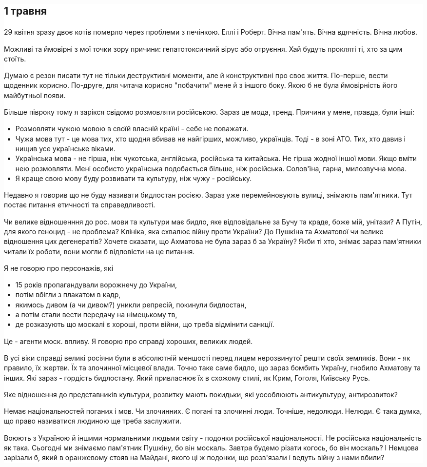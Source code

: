 ## 1 травня

29 квітня зразу двоє котів померло через проблеми з печінкою. Еллі і Роберт. Вічна пам'ять. Вічна вдячність. Вічна любов.  

Можливі та ймовірні з мої точки зору причини: гепатотоксичний вірус або отруєння. Хай будуть прокляті ті, хто за цим стоїть.  

Думаю є резон писати тут не тільки деструктивні моменти, але й конструктивні про своє життя. По-перше, вести щоденник корисно. По-друге, для читача корисно "побачити" мене й з іншого боку. Якою б не була ймовірність його майбутньої появи.  

Більше півроку тому я зарікся свідомо розмовляти російською. Зараз це мода, тренд. Причини у мене, правда, були інші:

* Розмовляти чужою мовою в своїй власній країні - себе не поважати.
* Чужа мова тут - це мова тих, хто щодня вбивав не найгірших, можливо, українців. Тоді - в зоні АТО. Тих, хто давив і нищив усе українське віками. 
* Українська мова - не гірша, ніж чукотська, англійська, російська та китайська. Не гірша жодної іншої мови. Якщо вміти нею розмовляти. Мені особисто українська подобається більше, ніж російська. Солов'їна, гарна, милозвучна мова.
* Я краще свою мову буду розвивати та культуру, ніж чужу - російську.

Недавно я говорив що не буду називати бидлостан росією. Зараз уже перемейновують вулиці, знімають пам'ятники. Тут постає питання етичності та справедливості.  

Чи велике відношенння до рос. мови та культури має бидло, яке відповідальне за Бучу та краде, боже мій, унітази? А Путін, для якого геноцид - не проблема? Клініка, яка схвалює війну проти України? До Пушкіна та Ахматової чи велике відношення цих дегенератів? Хочете сказати, що Ахматова не була зараз б за Україну? Якби ті хто, знімає зараз пам'ятники читали їх роботи, вони могли б відповісти на це питання.  

Я не говорю про персонажів, які 

* 15 років пропагандували ворожнечу до України, 
* потім вбігли з плакатом в кадр, 
* якимось дивом (а чи дивом?) уникли репресій, покинули бидлостан, 
* а потім стали вести передачу на німецькому тв, 
* де розказують що москалі є хороші, проти війни, що треба відмінити санкції.  

Це - агенти моск. впливу. Я говорю про справді хороших, великих людей.

В усі віки справді великі росіяни були в абсолютній меншості перед лицем нерозвинутої решти своїх земляків. Вони - як правило, їх жертви. Їх та злочинної місцевої влади. Точно таке саме бидло, що зараз бомбить Україну, гнобило Ахматову та інших. Які зараз - гордість бидлостану. Який привласнює їх в схожому стилі, як  Крим, Гоголя, Київську Русь.  

Яке відношення до представників культури, розвитку мають покидьки, які уособлюють антикультуру, антирозвиток?  

Немає національностей поганих і мов. Чи злочинних. Є погані та злочинні люди. Точніше, недолюди. Нелюди. Є така думка, що право називатися людиною ще треба заслужити.  

Воюють з Україною й іншими нормальними людьми світу - подонки російської національності. Не російська національність як така. Сьогодні ми знімаємо пам'ятник Пушкіну, бо він москаль. Завтра будемо різати когось, бо він москаль? І Немцова зарізали б, який в оранжевому стояв на Майдані, якого ці ж подонки, що розв'язали і ведуть війну з нами вбили?  
